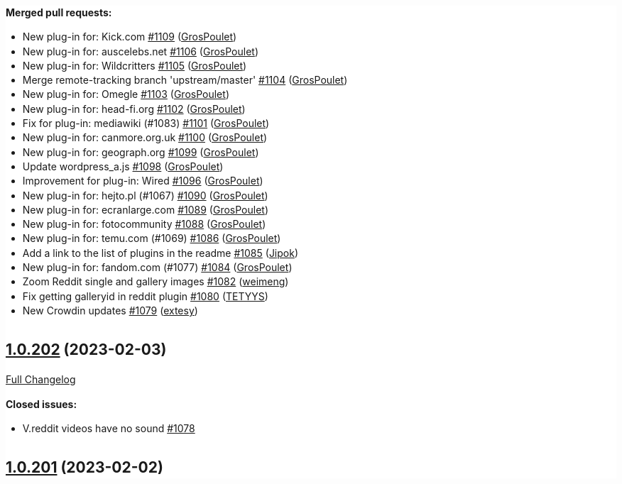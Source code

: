 **Merged pull requests:**

- New plug-in for: Kick.com [\#1109](https://github.com/extesy/hoverzoom/pull/1109) ([GrosPoulet](https://github.com/GrosPoulet))
- New plug-in for: auscelebs.net [\#1106](https://github.com/extesy/hoverzoom/pull/1106) ([GrosPoulet](https://github.com/GrosPoulet))
- New plug-in for: Wildcritters [\#1105](https://github.com/extesy/hoverzoom/pull/1105) ([GrosPoulet](https://github.com/GrosPoulet))
- Merge remote-tracking branch 'upstream/master' [\#1104](https://github.com/extesy/hoverzoom/pull/1104) ([GrosPoulet](https://github.com/GrosPoulet))
- New plug-in for: Omegle [\#1103](https://github.com/extesy/hoverzoom/pull/1103) ([GrosPoulet](https://github.com/GrosPoulet))
- New plug-in for: head-fi.org [\#1102](https://github.com/extesy/hoverzoom/pull/1102) ([GrosPoulet](https://github.com/GrosPoulet))
- Fix for plug-in: mediawiki \(\#1083\) [\#1101](https://github.com/extesy/hoverzoom/pull/1101) ([GrosPoulet](https://github.com/GrosPoulet))
- New plug-in for: canmore.org.uk [\#1100](https://github.com/extesy/hoverzoom/pull/1100) ([GrosPoulet](https://github.com/GrosPoulet))
- New plug-in for: geograph.org [\#1099](https://github.com/extesy/hoverzoom/pull/1099) ([GrosPoulet](https://github.com/GrosPoulet))
- Update wordpress\_a.js [\#1098](https://github.com/extesy/hoverzoom/pull/1098) ([GrosPoulet](https://github.com/GrosPoulet))
- Improvement for plug-in: Wired [\#1096](https://github.com/extesy/hoverzoom/pull/1096) ([GrosPoulet](https://github.com/GrosPoulet))
- New plug-in for: hejto.pl \(\#1067\) [\#1090](https://github.com/extesy/hoverzoom/pull/1090) ([GrosPoulet](https://github.com/GrosPoulet))
- New plug-in for: ecranlarge.com [\#1089](https://github.com/extesy/hoverzoom/pull/1089) ([GrosPoulet](https://github.com/GrosPoulet))
- New plug-in for: fotocommunity [\#1088](https://github.com/extesy/hoverzoom/pull/1088) ([GrosPoulet](https://github.com/GrosPoulet))
- New plug-in for: temu.com \(\#1069\) [\#1086](https://github.com/extesy/hoverzoom/pull/1086) ([GrosPoulet](https://github.com/GrosPoulet))
- Add a link to the list of plugins in the readme [\#1085](https://github.com/extesy/hoverzoom/pull/1085) ([Jipok](https://github.com/Jipok))
- New plug-in for: fandom.com \(\#1077\) [\#1084](https://github.com/extesy/hoverzoom/pull/1084) ([GrosPoulet](https://github.com/GrosPoulet))
- Zoom Reddit single and gallery images [\#1082](https://github.com/extesy/hoverzoom/pull/1082) ([weimeng](https://github.com/weimeng))
- Fix getting galleryid in reddit plugin [\#1080](https://github.com/extesy/hoverzoom/pull/1080) ([TETYYS](https://github.com/TETYYS))
- New Crowdin updates [\#1079](https://github.com/extesy/hoverzoom/pull/1079) ([extesy](https://github.com/extesy))

## [1.0.202](https://github.com/extesy/hoverzoom/tree/1.0.202) (2023-02-03)

[Full Changelog](https://github.com/extesy/hoverzoom/compare/1.0.201...1.0.202)

**Closed issues:**

- V.reddit videos have no sound [\#1078](https://github.com/extesy/hoverzoom/issues/1078)

## [1.0.201](https://github.com/extesy/hoverzoom/tree/1.0.201) (2023-02-02)
